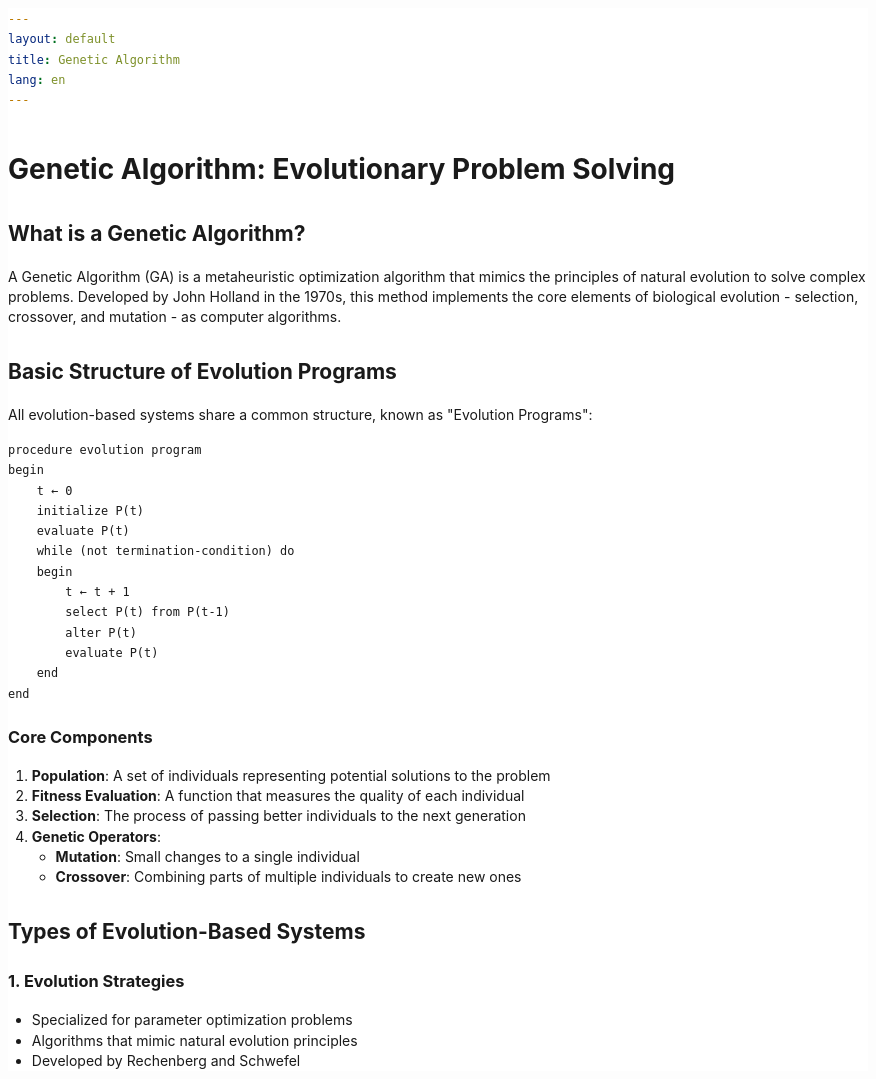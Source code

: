 ```yaml
---
layout: default
title: Genetic Algorithm
lang: en
---
```


# Genetic Algorithm: Evolutionary Problem Solving

## What is a Genetic Algorithm?

A Genetic Algorithm (GA) is a metaheuristic optimization algorithm that mimics the principles of natural evolution to solve complex problems. Developed by John Holland in the 1970s, this method implements the core elements of biological evolution - selection, crossover, and mutation - as computer algorithms.

## Basic Structure of Evolution Programs

All evolution-based systems share a common structure, known as "Evolution Programs":

```
procedure evolution program
begin
    t ← 0
    initialize P(t)
    evaluate P(t)
    while (not termination-condition) do
    begin
        t ← t + 1
        select P(t) from P(t-1)
        alter P(t)
        evaluate P(t)
    end
end
```

### Core Components

1. **Population**: A set of individuals representing potential solutions to the problem
2. **Fitness Evaluation**: A function that measures the quality of each individual
3. **Selection**: The process of passing better individuals to the next generation
4. **Genetic Operators**:
   - **Mutation**: Small changes to a single individual
   - **Crossover**: Combining parts of multiple individuals to create new ones

## Types of Evolution-Based Systems

### 1. Evolution Strategies
- Specialized for parameter optimization problems
- Algorithms that mimic natural evolution principles
- Developed by Rechenberg and Schwefel
